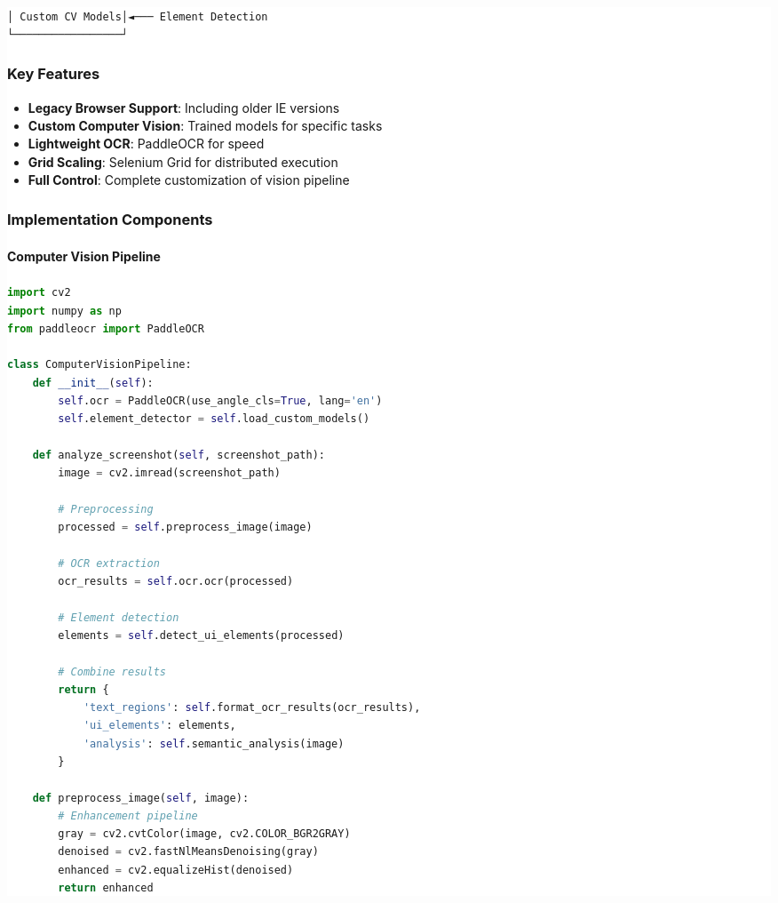 ```
│ Custom CV Models│◄─── Element Detection
└─────────────────┘
```

### Key Features
- **Legacy Browser Support**: Including older IE versions
- **Custom Computer Vision**: Trained models for specific tasks
- **Lightweight OCR**: PaddleOCR for speed
- **Grid Scaling**: Selenium Grid for distributed execution
- **Full Control**: Complete customization of vision pipeline

### Implementation Components

#### Computer Vision Pipeline
```python
import cv2
import numpy as np
from paddleocr import PaddleOCR

class ComputerVisionPipeline:
    def __init__(self):
        self.ocr = PaddleOCR(use_angle_cls=True, lang='en')
        self.element_detector = self.load_custom_models()

    def analyze_screenshot(self, screenshot_path):
        image = cv2.imread(screenshot_path)

        # Preprocessing
        processed = self.preprocess_image(image)

        # OCR extraction
        ocr_results = self.ocr.ocr(processed)

        # Element detection
        elements = self.detect_ui_elements(processed)

        # Combine results
        return {
            'text_regions': self.format_ocr_results(ocr_results),
            'ui_elements': elements,
            'analysis': self.semantic_analysis(image)
        }

    def preprocess_image(self, image):
        # Enhancement pipeline
        gray = cv2.cvtColor(image, cv2.COLOR_BGR2GRAY)
        denoised = cv2.fastNlMeansDenoising(gray)
        enhanced = cv2.equalizeHist(denoised)
        return enhanced
```
